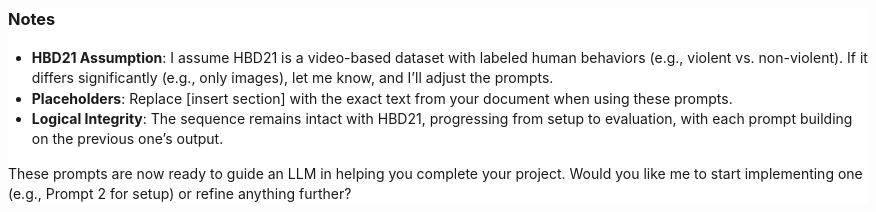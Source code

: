 
### Notes
- **HBD21 Assumption**: I assume HBD21 is a video-based dataset with labeled human behaviors (e.g., violent vs. non-violent). If it differs significantly (e.g., only images), let me know, and I’ll adjust the prompts.
- **Placeholders**: Replace [insert section] with the exact text from your document when using these prompts.
- **Logical Integrity**: The sequence remains intact with HBD21, progressing from setup to evaluation, with each prompt building on the previous one’s output.

These prompts are now ready to guide an LLM in helping you complete your project. Would you like me to start implementing one (e.g., Prompt 2 for setup) or refine anything further?